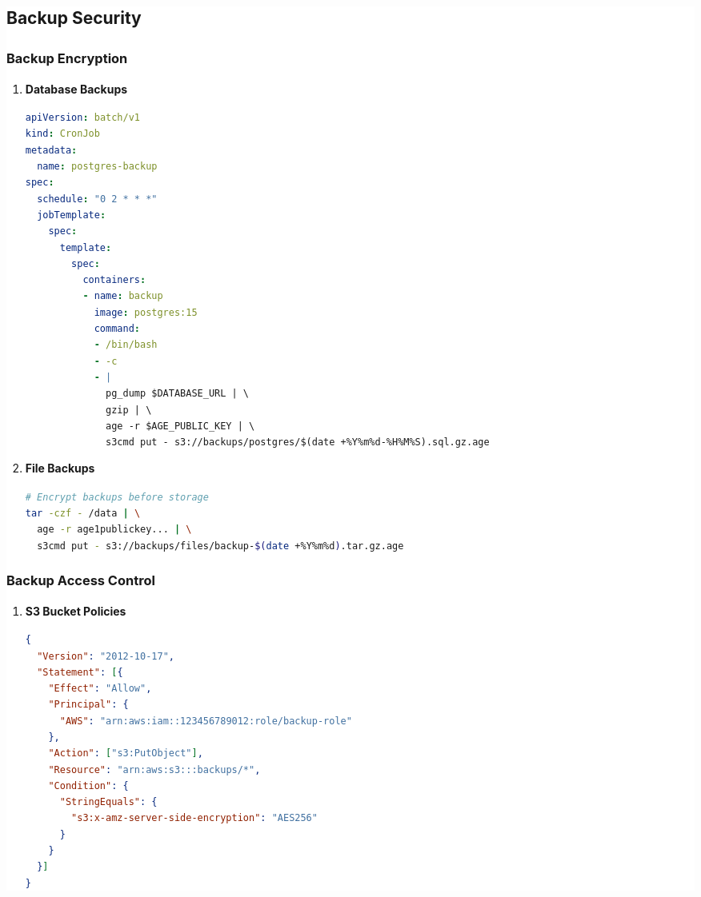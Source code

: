 ## Backup Security

### Backup Encryption

1. **Database Backups**
   ```yaml
   apiVersion: batch/v1
   kind: CronJob
   metadata:
     name: postgres-backup
   spec:
     schedule: "0 2 * * *"
     jobTemplate:
       spec:
         template:
           spec:
             containers:
             - name: backup
               image: postgres:15
               command:
               - /bin/bash
               - -c
               - |
                 pg_dump $DATABASE_URL | \
                 gzip | \
                 age -r $AGE_PUBLIC_KEY | \
                 s3cmd put - s3://backups/postgres/$(date +%Y%m%d-%H%M%S).sql.gz.age
   ```

2. **File Backups**
   ```bash
   # Encrypt backups before storage
   tar -czf - /data | \
     age -r age1publickey... | \
     s3cmd put - s3://backups/files/backup-$(date +%Y%m%d).tar.gz.age
   ```

### Backup Access Control

1. **S3 Bucket Policies**
   ```json
   {
     "Version": "2012-10-17",
     "Statement": [{
       "Effect": "Allow",
       "Principal": {
         "AWS": "arn:aws:iam::123456789012:role/backup-role"
       },
       "Action": ["s3:PutObject"],
       "Resource": "arn:aws:s3:::backups/*",
       "Condition": {
         "StringEquals": {
           "s3:x-amz-server-side-encryption": "AES256"
         }
       }
     }]
   }
   ```
